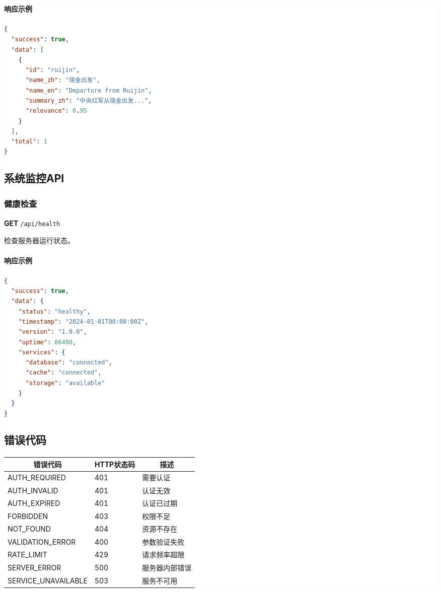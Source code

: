#### 响应示例

```json
{
  "success": true,
  "data": [
    {
      "id": "ruijin",
      "name_zh": "瑞金出发",
      "name_en": "Departure from Ruijin",
      "summary_zh": "中央红军从瑞金出发...",
      "relevance": 0.95
    }
  ],
  "total": 1
}
```

## 系统监控API

### 健康检查

**GET** `/api/health`

检查服务器运行状态。

#### 响应示例

```json
{
  "success": true,
  "data": {
    "status": "healthy",
    "timestamp": "2024-01-01T00:00:00Z",
    "version": "1.0.0",
    "uptime": 86400,
    "services": {
      "database": "connected",
      "cache": "connected",
      "storage": "available"
    }
  }
}
```

## 错误代码

| 错误代码            | HTTP状态码 | 描述           |
| ------------------- | ---------- | -------------- |
| AUTH_REQUIRED       | 401        | 需要认证       |
| AUTH_INVALID        | 401        | 认证无效       |
| AUTH_EXPIRED        | 401        | 认证已过期     |
| FORBIDDEN           | 403        | 权限不足       |
| NOT_FOUND           | 404        | 资源不存在     |
| VALIDATION_ERROR    | 400        | 参数验证失败   |
| RATE_LIMIT          | 429        | 请求频率超限   |
| SERVER_ERROR        | 500        | 服务器内部错误 |
| SERVICE_UNAVAILABLE | 503        | 服务不可用     |
